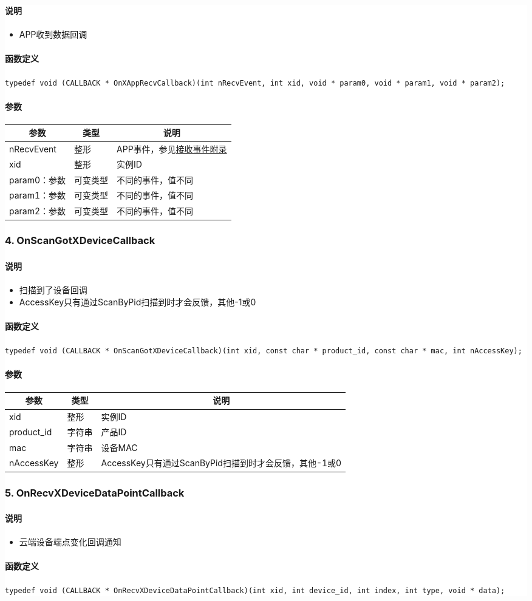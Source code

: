 #### 说明

* APP收到数据回调

#### 函数定义

```
typedef void (CALLBACK * OnXAppRecvCallback)(int nRecvEvent, int xid, void * param0, void * param1, void * param2);
```

#### 参数

参数 | 类型 | 说明
---- | --- | ----
nRecvEvent | 整形 | APP事件，参见[接收事件附录](#recv_event)
xid | 整形 | 实例ID
param0：参数 | 可变类型 | 不同的事件，值不同
param1：参数 | 可变类型 | 不同的事件，值不同
param2：参数 | 可变类型 | 不同的事件，值不同

### **<a name="OnScanGotXDeviceCallback">4. OnScanGotXDeviceCallback**

#### 说明

* 扫描到了设备回调
* AccessKey只有通过ScanByPid扫描到时才会反馈，其他-1或0

#### 函数定义

```
typedef void (CALLBACK * OnScanGotXDeviceCallback)(int xid, const char * product_id, const char * mac, int nAccessKey);
```

#### 参数

参数 | 类型 | 说明
---- | --- | ----
xid | 整形 | 实例ID
product_id | 字符串 | 产品ID
mac | 字符串 | 设备MAC
nAccessKey | 整形 | AccessKey只有通过ScanByPid扫描到时才会反馈，其他-1或0

### **<a name="OnRecvXDeviceDataPointCallback">5. OnRecvXDeviceDataPointCallback**

#### 说明

* 云端设备端点变化回调通知

#### 函数定义

```
typedef void (CALLBACK * OnRecvXDeviceDataPointCallback)(int xid, int device_id, int index, int type, void * data);
```
